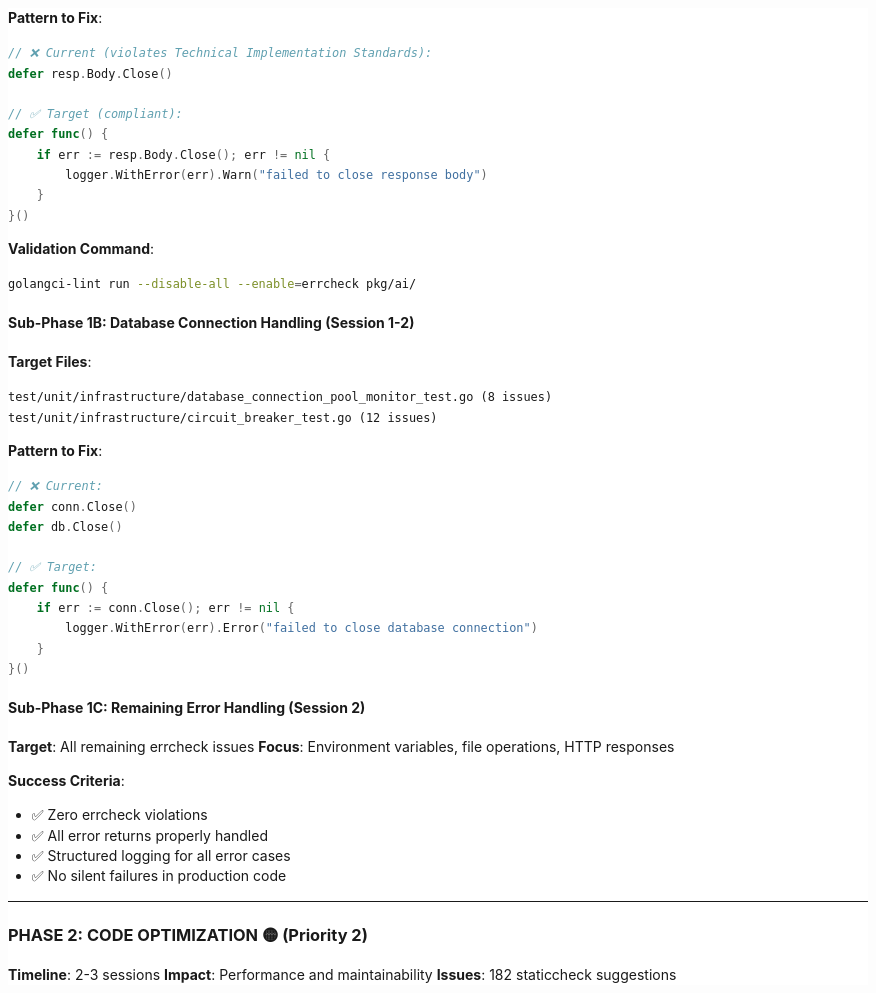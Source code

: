 **Pattern to Fix**:
```go
// ❌ Current (violates Technical Implementation Standards):
defer resp.Body.Close()

// ✅ Target (compliant):
defer func() {
    if err := resp.Body.Close(); err != nil {
        logger.WithError(err).Warn("failed to close response body")
    }
}()
```

**Validation Command**:
```bash
golangci-lint run --disable-all --enable=errcheck pkg/ai/
```

#### **Sub-Phase 1B: Database Connection Handling** (Session 1-2)
**Target Files**:
```
test/unit/infrastructure/database_connection_pool_monitor_test.go (8 issues)
test/unit/infrastructure/circuit_breaker_test.go (12 issues)
```

**Pattern to Fix**:
```go
// ❌ Current:
defer conn.Close()
defer db.Close()

// ✅ Target:
defer func() {
    if err := conn.Close(); err != nil {
        logger.WithError(err).Error("failed to close database connection")
    }
}()
```

#### **Sub-Phase 1C: Remaining Error Handling** (Session 2)
**Target**: All remaining errcheck issues
**Focus**: Environment variables, file operations, HTTP responses

**Success Criteria**:
- ✅ Zero errcheck violations
- ✅ All error returns properly handled
- ✅ Structured logging for all error cases
- ✅ No silent failures in production code

---

### **PHASE 2: CODE OPTIMIZATION** 🟡 (Priority 2)
**Timeline**: 2-3 sessions
**Impact**: Performance and maintainability
**Issues**: 182 staticcheck suggestions
